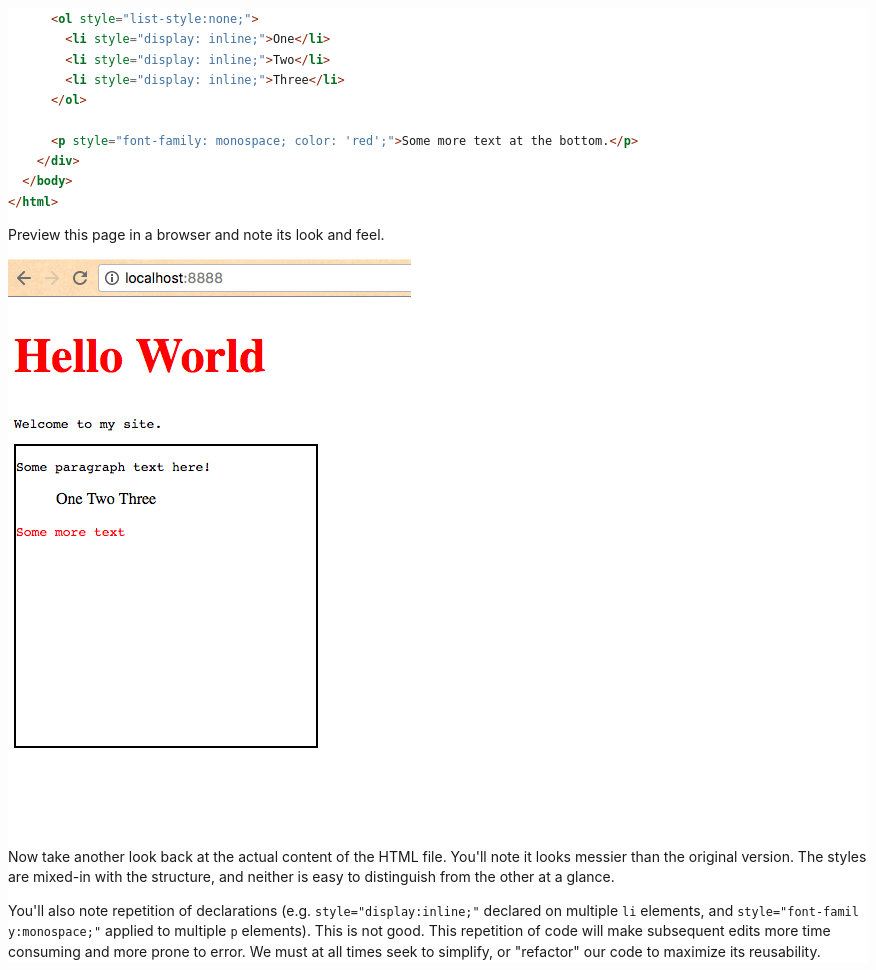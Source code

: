 ```` html
      <ol style="list-style:none;">
        <li style="display: inline;">One</li>
        <li style="display: inline;">Two</li>
        <li style="display: inline;">Three</li>
      </ol>

      <p style="font-family: monospace; color: 'red';">Some more text at the bottom.</p>
    </div>
  </body>
</html>
````

Preview this page in a browser and note its look and feel.

![a screenshot of the aforementioned styles](example-style.png)

Now take another look back at the actual content of the HTML file. You'll note it looks messier than the original version. The styles are mixed-in with the structure, and neither is easy to distinguish from the other at a glance.

You'll also note repetition of declarations (e.g. `style="display:inline;"` declared on multiple `li` elements, and `style="font-family:monospace;"` applied to multiple `p` elements). This is not good. This repetition of code will make subsequent edits more time consuming and more prone to error. We must at all times seek to simplify, or "refactor" our code to maximize its reusability.

